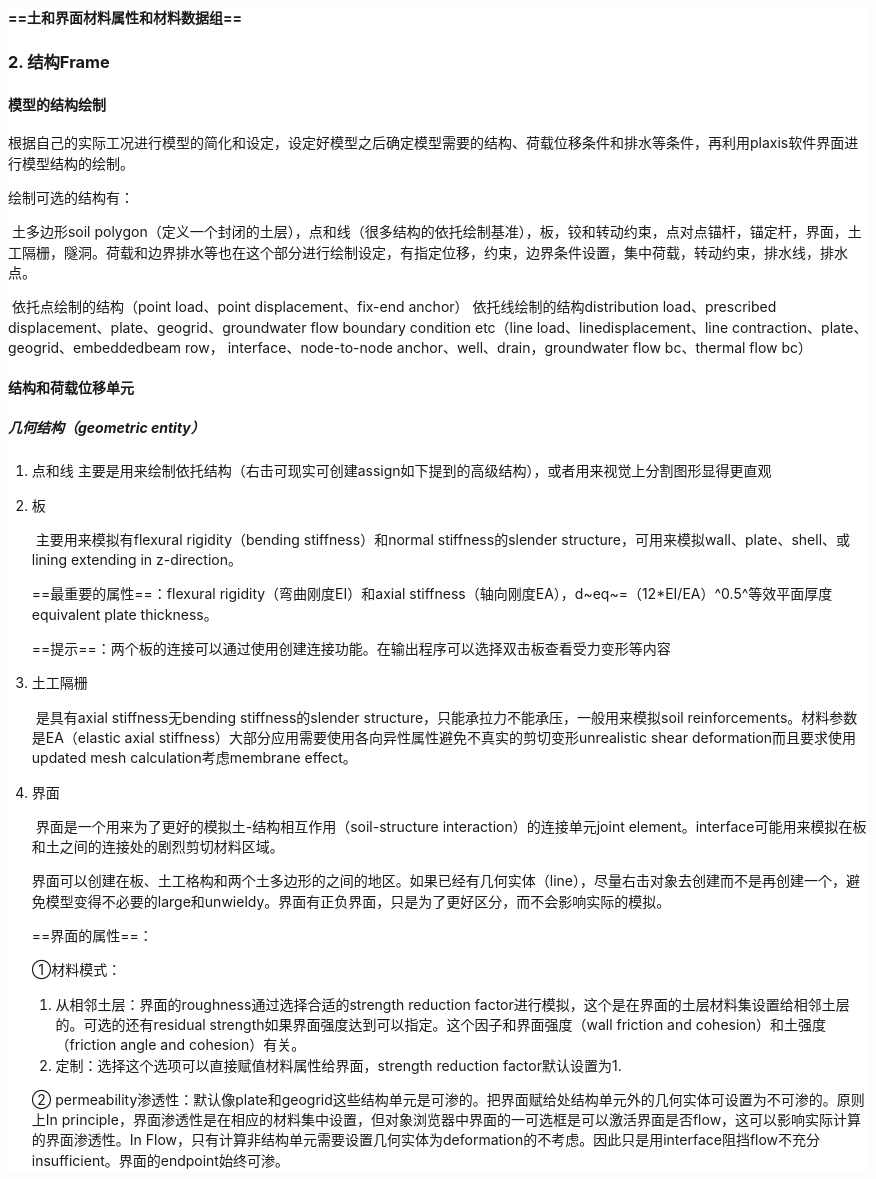 #### ==土和界面材料属性和材料数据组==



### 2. 结构Frame
#### 模型的结构绘制
​	根据自己的实际工况进行模型的简化和设定，设定好模型之后确定模型需要的结构、荷载位移条件和排水等条件，再利用plaxis软件界面进行模型结构的绘制。

绘制可选的结构有：

​	土多边形soil polygon（定义一个封闭的土层），点和线（很多结构的依托绘制基准），板，铰和转动约束，点对点锚杆，锚定杆，界面，土工隔栅，隧洞。荷载和边界排水等也在这个部分进行绘制设定，有指定位移，约束，边界条件设置，集中荷载，转动约束，排水线，排水点。

​	依托点绘制的结构（point load、point displacement、fix-end anchor）
依托线绘制的结构distribution load、prescribed displacement、plate、geogrid、groundwater flow boundary condition etc（line load、linedisplacement、line contraction、plate、geogrid、embeddedbeam row， interface、node-to-node anchor、well、drain，groundwater flow bc、thermal flow bc）

#### 结构和荷载位移单元
##### 几何结构（geometric entity）
1. 点和线
    	主要是用来绘制依托结构（右击可现实可创建assign如下提到的高级结构），或者用来视觉上分割图形显得更直观

2. 板

   ​	主要用来模拟有flexural rigidity（bending stiffness）和normal stiffness的slender structure，可用来模拟wall、plate、shell、或lining extending in z-direction。

   ==最重要的属性==：flexural rigidity（弯曲刚度EI）和axial stiffness（轴向刚度EA），d~eq~=（12*EI/EA）^0.5^等效平面厚度equivalent plate thickness。

   ==提示==：两个板的连接可以通过使用创建连接功能。在输出程序可以选择双击板查看受力变形等内容

3. 土工隔栅

   ​	是具有axial stiffness无bending stiffness的slender structure，只能承拉力不能承压，一般用来模拟soil reinforcements。材料参数是EA（elastic axial stiffness）大部分应用需要使用各向异性属性避免不真实的剪切变形unrealistic shear deformation而且要求使用updated mesh calculation考虑membrane effect。

4. 界面

   ​	界面是一个用来为了更好的模拟土-结构相互作用（soil-structure interaction）的连接单元joint element。interface可能用来模拟在板和土之间的连接处的剧烈剪切材料区域。

   ​	界面可以创建在板、土工格构和两个土多边形的之间的地区。如果已经有几何实体（line），尽量右击对象去创建而不是再创建一个，避免模型变得不必要的large和unwieldy。界面有正负界面，只是为了更好区分，而不会影响实际的模拟。

   ==界面的属性==：

   ①材料模式：

   1. 从相邻土层：界面的roughness通过选择合适的strength reduction factor进行模拟，这个是在界面的土层材料集设置给相邻土层的。可选的还有residual strength如果界面强度达到可以指定。这个因子和界面强度（wall friction and cohesion）和土强度（friction angle and cohesion）有关。
   2. 定制：选择这个选项可以直接赋值材料属性给界面，strength reduction factor默认设置为1.  

   ② permeability渗透性：默认像plate和geogrid这些结构单元是可渗的。把界面赋给处结构单元外的几何实体可设置为不可渗的。原则上In principle，界面渗透性是在相应的材料集中设置，但对象浏览器中界面的一可选框是可以激活界面是否flow，这可以影响实际计算的界面渗透性。In Flow，只有计算非结构单元需要设置几何实体为deformation的不考虑。因此只是用interface阻挡flow不充分insufficient。界面的endpoint始终可渗。
